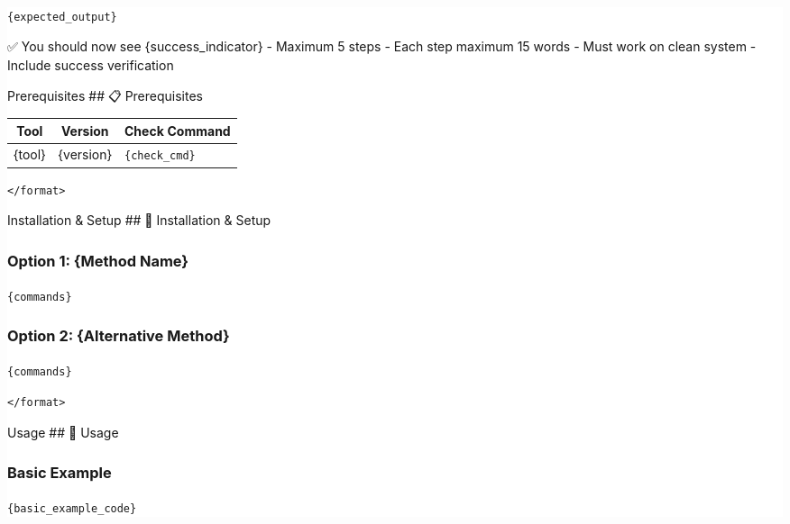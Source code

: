 ```
{expected_output}
```

✅ You should now see {success_indicator}
    </format>
    <constraints>
      - Maximum 5 steps
      - Each step maximum 15 words
      - Must work on clean system
      - Include success verification
    </constraints>
  </section>

  <section order="5">
    <name>Prerequisites</name>
    <format>
## 📋 Prerequisites

| Tool | Version | Check Command |
|------|---------|---------------|
| {tool} | {version} | `{check_cmd}` |
    </format>
  </section>

  <section order="6">
    <name>Installation & Setup</name>
    <format>
## 🔧 Installation & Setup

### Option 1: {Method Name}
```bash
{commands}
```

### Option 2: {Alternative Method}
```bash
{commands}
```
    </format>
  </section>

  <section order="7">
    <name>Usage</name>
    <format>
## 📖 Usage

### Basic Example
```{language}
{basic_example_code}
```
